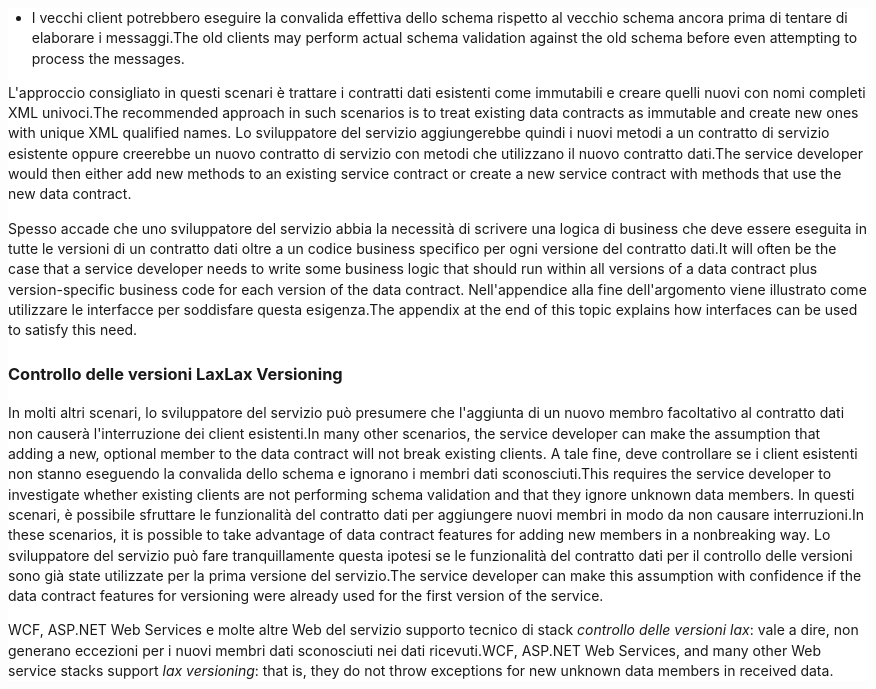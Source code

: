 -   <span data-ttu-id="7ff53-135">I vecchi client potrebbero eseguire la convalida effettiva dello schema rispetto al vecchio schema ancora prima di tentare di elaborare i messaggi.</span><span class="sxs-lookup"><span data-stu-id="7ff53-135">The old clients may perform actual schema validation against the old schema before even attempting to process the messages.</span></span>  
  
 <span data-ttu-id="7ff53-136">L'approccio consigliato in questi scenari è trattare i contratti dati esistenti come immutabili e creare quelli nuovi con nomi completi XML univoci.</span><span class="sxs-lookup"><span data-stu-id="7ff53-136">The recommended approach in such scenarios is to treat existing data contracts as immutable and create new ones with unique XML qualified names.</span></span> <span data-ttu-id="7ff53-137">Lo sviluppatore del servizio aggiungerebbe quindi i nuovi metodi a un contratto di servizio esistente oppure creerebbe un nuovo contratto di servizio con metodi che utilizzano il nuovo contratto dati.</span><span class="sxs-lookup"><span data-stu-id="7ff53-137">The service developer would then either add new methods to an existing service contract or create a new service contract with methods that use the new data contract.</span></span>  
  
 <span data-ttu-id="7ff53-138">Spesso accade che uno sviluppatore del servizio abbia la necessità di scrivere una logica di business che deve essere eseguita in tutte le versioni di un contratto dati oltre a un codice business specifico per ogni versione del contratto dati.</span><span class="sxs-lookup"><span data-stu-id="7ff53-138">It will often be the case that a service developer needs to write some business logic that should run within all versions of a data contract plus version-specific business code for each version of the data contract.</span></span> <span data-ttu-id="7ff53-139">Nell'appendice alla fine dell'argomento viene illustrato come utilizzare le interfacce per soddisfare questa esigenza.</span><span class="sxs-lookup"><span data-stu-id="7ff53-139">The appendix at the end of this topic explains how interfaces can be used to satisfy this need.</span></span>  
  
### <a name="lax-versioning"></a><span data-ttu-id="7ff53-140">Controllo delle versioni Lax</span><span class="sxs-lookup"><span data-stu-id="7ff53-140">Lax Versioning</span></span>  
 <span data-ttu-id="7ff53-141">In molti altri scenari, lo sviluppatore del servizio può presumere che l'aggiunta di un nuovo membro facoltativo al contratto dati non causerà l'interruzione dei client esistenti.</span><span class="sxs-lookup"><span data-stu-id="7ff53-141">In many other scenarios, the service developer can make the assumption that adding a new, optional member to the data contract will not break existing clients.</span></span> <span data-ttu-id="7ff53-142">A tale fine, deve controllare se i client esistenti non stanno eseguendo la convalida dello schema e ignorano i membri dati sconosciuti.</span><span class="sxs-lookup"><span data-stu-id="7ff53-142">This requires the service developer to investigate whether existing clients are not performing schema validation and that they ignore unknown data members.</span></span> <span data-ttu-id="7ff53-143">In questi scenari, è possibile sfruttare le funzionalità del contratto dati per aggiungere nuovi membri in modo da non causare interruzioni.</span><span class="sxs-lookup"><span data-stu-id="7ff53-143">In these scenarios, it is possible to take advantage of data contract features for adding new members in a nonbreaking way.</span></span> <span data-ttu-id="7ff53-144">Lo sviluppatore del servizio può fare tranquillamente questa ipotesi se le funzionalità del contratto dati per il controllo delle versioni sono già state utilizzate per la prima versione del servizio.</span><span class="sxs-lookup"><span data-stu-id="7ff53-144">The service developer can make this assumption with confidence if the data contract features for versioning were already used for the first version of the service.</span></span>  
  
 <span data-ttu-id="7ff53-145">WCF, ASP.NET Web Services e molte altre Web del servizio supporto tecnico di stack *controllo delle versioni lax*: vale a dire, non generano eccezioni per i nuovi membri dati sconosciuti nei dati ricevuti.</span><span class="sxs-lookup"><span data-stu-id="7ff53-145">WCF, ASP.NET Web Services, and many other Web service stacks support *lax versioning*: that is, they do not throw exceptions for new unknown data members in received data.</span></span>  
  